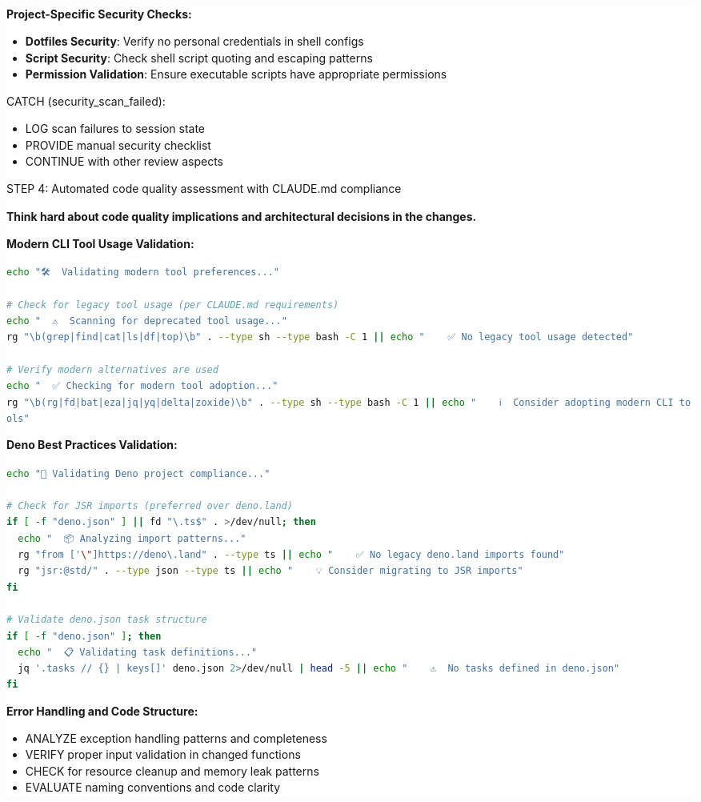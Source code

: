 ```bash
```

**Project-Specific Security Checks:**

- **Dotfiles Security**: Verify no personal credentials in shell configs
- **Script Security**: Check shell script quoting and escaping patterns
- **Permission Validation**: Ensure executable scripts have appropriate permissions

CATCH (security_scan_failed):

- LOG scan failures to session state
- PROVIDE manual security checklist
- CONTINUE with other review aspects

STEP 4: Automated code quality assessment with CLAUDE.md compliance

**Think hard about code quality implications and architectural decisions in the changes.**

**Modern CLI Tool Usage Validation:**

```bash
echo "🛠️  Validating modern tool preferences..."

# Check for legacy tool usage (per CLAUDE.md requirements)
echo "  ⚠️  Scanning for deprecated tool usage..."
rg "\b(grep|find|cat|ls|df|top)\b" . --type sh --type bash -C 1 || echo "    ✅ No legacy tool usage detected"

# Verify modern alternatives are used
echo "  ✅ Checking for modern tool adoption..."
rg "\b(rg|fd|bat|eza|jq|yq|delta|zoxide)\b" . --type sh --type bash -C 1 || echo "    ℹ️  Consider adopting modern CLI tools"
```

**Deno Best Practices Validation:**

```bash
echo "🦕 Validating Deno project compliance..."

# Check for JSR imports (preferred over deno.land)
if [ -f "deno.json" ] || fd "\.ts$" . >/dev/null; then
  echo "  📦 Analyzing import patterns..."
  rg "from ['\"]https://deno\.land" . --type ts || echo "    ✅ No legacy deno.land imports found"
  rg "jsr:@std/" . --type json --type ts || echo "    💡 Consider migrating to JSR imports"
fi

# Validate deno.json task structure
if [ -f "deno.json" ]; then
  echo "  📋 Validating task definitions..."
  jq '.tasks // {} | keys[]' deno.json 2>/dev/null | head -5 || echo "    ⚠️  No tasks defined in deno.json"
fi
```

**Error Handling and Code Structure:**

- ANALYZE exception handling patterns and completeness
- VERIFY proper input validation in changed functions
- CHECK for resource cleanup and memory leak patterns
- EVALUATE naming conventions and code clarity
